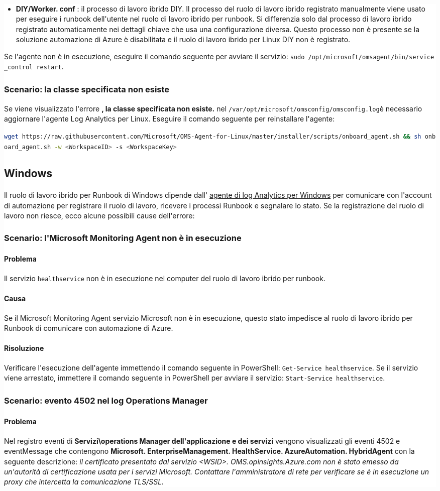 * **DIY/Worker. conf** : il processo di lavoro ibrido DIY. Il processo del ruolo di lavoro ibrido registrato manualmente viene usato per eseguire i runbook dell'utente nel ruolo di lavoro ibrido per runbook. Si differenzia solo dal processo di lavoro ibrido registrato automaticamente nei dettagli chiave che usa una configurazione diversa. Questo processo non è presente se la soluzione automazione di Azure è disabilitata e il ruolo di lavoro ibrido per Linux DIY non è registrato.

Se l'agente non è in esecuzione, eseguire il comando seguente per avviare il servizio: `sudo /opt/microsoft/omsagent/bin/service_control restart`.

### <a name="class-does-not-exist"></a>Scenario: la classe specificata non esiste

Se viene visualizzato l'errore **, la classe specificata non esiste.** nel `/var/opt/microsoft/omsconfig/omsconfig.log`è necessario aggiornare l'agente Log Analytics per Linux. Eseguire il comando seguente per reinstallare l'agente:

```bash
wget https://raw.githubusercontent.com/Microsoft/OMS-Agent-for-Linux/master/installer/scripts/onboard_agent.sh && sh onboard_agent.sh -w <WorkspaceID> -s <WorkspaceKey>
```

## <a name="windows"></a>Windows

Il ruolo di lavoro ibrido per Runbook di Windows dipende dall' [agente di log Analytics per Windows](../../azure-monitor/platform/log-analytics-agent.md) per comunicare con l'account di automazione per registrare il ruolo di lavoro, ricevere i processi Runbook e segnalare lo stato. Se la registrazione del ruolo di lavoro non riesce, ecco alcune possibili cause dell'errore:

### <a name="mma-not-running"></a>Scenario: l'Microsoft Monitoring Agent non è in esecuzione

#### <a name="issue"></a>Problema

Il servizio `healthservice` non è in esecuzione nel computer del ruolo di lavoro ibrido per runbook.

#### <a name="cause"></a>Causa

Se il Microsoft Monitoring Agent servizio Microsoft non è in esecuzione, questo stato impedisce al ruolo di lavoro ibrido per Runbook di comunicare con automazione di Azure.

#### <a name="resolution"></a>Risoluzione

Verificare l'esecuzione dell'agente immettendo il comando seguente in PowerShell: `Get-Service healthservice`. Se il servizio viene arrestato, immettere il comando seguente in PowerShell per avviare il servizio: `Start-Service healthservice`.

### <a name="event-4502"></a>Scenario: evento 4502 nel log Operations Manager

#### <a name="issue"></a>Problema

Nel registro eventi di **Servizi\operations Manager dell'applicazione e dei servizi** vengono visualizzati gli eventi 4502 e eventMessage che contengono **Microsoft. EnterpriseManagement. HealthService. AzureAutomation. HybridAgent** con la seguente descrizione: *il certificato presentato dal servizio \<WSID\>. OMS.opinsights.Azure.com non è stato emesso da un'autorità di certificazione usata per i servizi Microsoft. Contattare l'amministratore di rete per verificare se è in esecuzione un proxy che intercetta la comunicazione TLS/SSL.*
